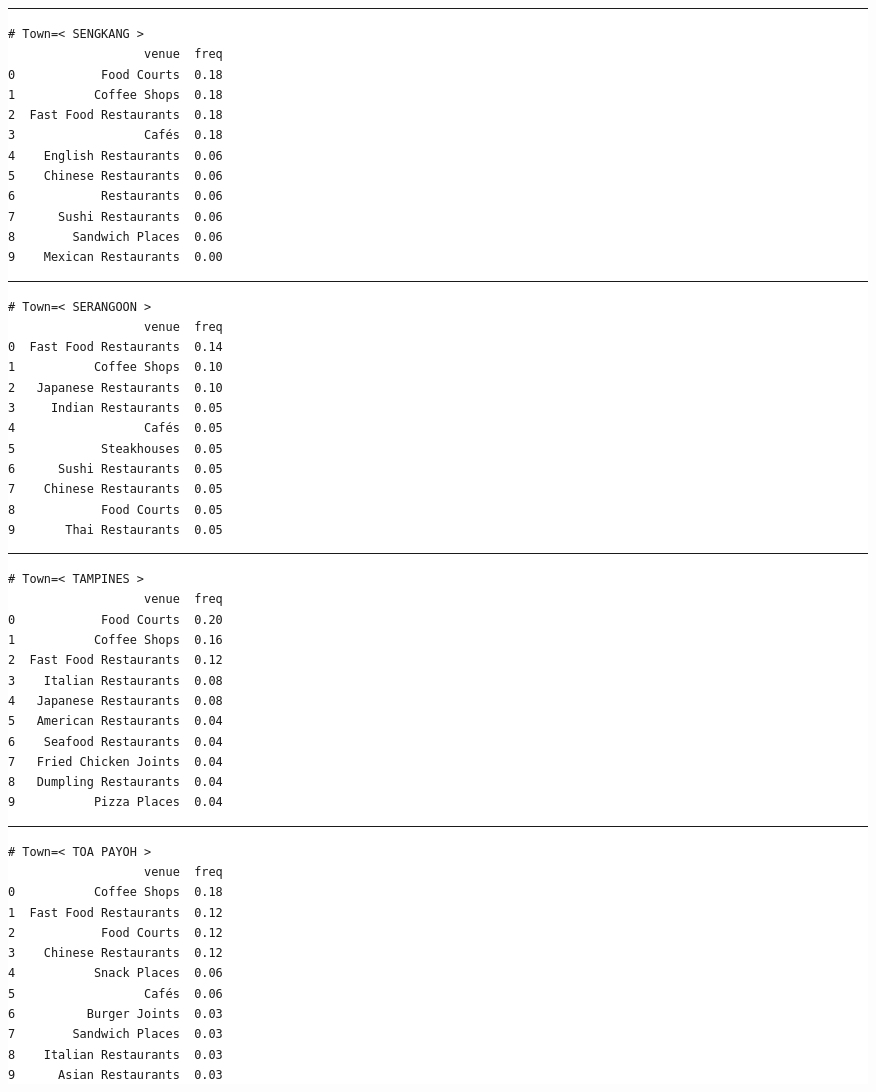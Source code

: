 ________
    # Town=< SENGKANG >
                       venue  freq
    0            Food Courts  0.18
    1           Coffee Shops  0.18
    2  Fast Food Restaurants  0.18
    3                  Cafés  0.18
    4    English Restaurants  0.06
    5    Chinese Restaurants  0.06
    6            Restaurants  0.06
    7      Sushi Restaurants  0.06
    8        Sandwich Places  0.06
    9    Mexican Restaurants  0.00
    
________
    # Town=< SERANGOON >
                       venue  freq
    0  Fast Food Restaurants  0.14
    1           Coffee Shops  0.10
    2   Japanese Restaurants  0.10
    3     Indian Restaurants  0.05
    4                  Cafés  0.05
    5            Steakhouses  0.05
    6      Sushi Restaurants  0.05
    7    Chinese Restaurants  0.05
    8            Food Courts  0.05
    9       Thai Restaurants  0.05
    
________
    # Town=< TAMPINES >
                       venue  freq
    0            Food Courts  0.20
    1           Coffee Shops  0.16
    2  Fast Food Restaurants  0.12
    3    Italian Restaurants  0.08
    4   Japanese Restaurants  0.08
    5   American Restaurants  0.04
    6    Seafood Restaurants  0.04
    7   Fried Chicken Joints  0.04
    8   Dumpling Restaurants  0.04
    9           Pizza Places  0.04
    
________
    # Town=< TOA PAYOH >
                       venue  freq
    0           Coffee Shops  0.18
    1  Fast Food Restaurants  0.12
    2            Food Courts  0.12
    3    Chinese Restaurants  0.12
    4           Snack Places  0.06
    5                  Cafés  0.06
    6          Burger Joints  0.03
    7        Sandwich Places  0.03
    8    Italian Restaurants  0.03
    9      Asian Restaurants  0.03
    